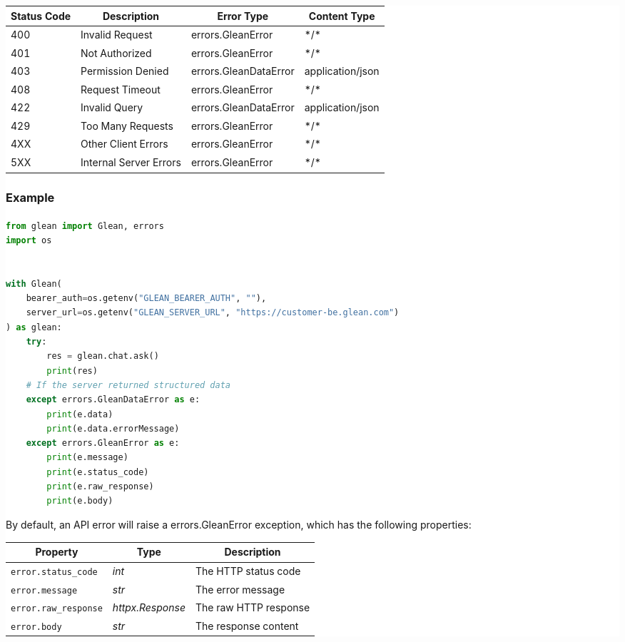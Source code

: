 | Status Code | Description             | Error Type             | Content Type     |
| ----------- | ----------------------- | ---------------------- | ---------------- |
| 400         | Invalid Request         | errors.GleanError      | \*/\*            |
| 401         | Not Authorized          | errors.GleanError      | \*/\*            |
| 403         | Permission Denied       | errors.GleanDataError  | application/json |
| 408         | Request Timeout         | errors.GleanError      | \*/\*            |
| 422         | Invalid Query           | errors.GleanDataError  | application/json |
| 429         | Too Many Requests       | errors.GleanError      | \*/\*            |
| 4XX         | Other Client Errors     | errors.GleanError      | \*/\*            |
| 5XX         | Internal Server Errors  | errors.GleanError      | \*/\*            |


### Example

```python
from glean import Glean, errors
import os


with Glean(
    bearer_auth=os.getenv("GLEAN_BEARER_AUTH", ""),
    server_url=os.getenv("GLEAN_SERVER_URL", "https://customer-be.glean.com")
) as glean:
    try:
        res = glean.chat.ask()
        print(res)
    # If the server returned structured data
    except errors.GleanDataError as e:
        print(e.data)
        print(e.data.errorMessage)
    except errors.GleanError as e:
        print(e.message)
        print(e.status_code)
        print(e.raw_response)
        print(e.body)
```

By default, an API error will raise a errors.GleanError exception, which has the following properties:

| Property             | Type             | Description           |
|----------------------|------------------|-----------------------|
| `error.status_code`  | *int*            | The HTTP status code  |
| `error.message`      | *str*            | The error message     |
| `error.raw_response` | *httpx.Response* | The raw HTTP response |
| `error.body`         | *str*            | The response content  |
